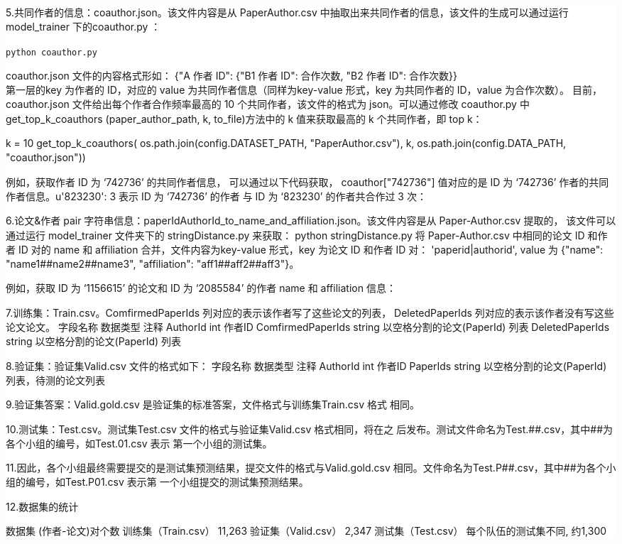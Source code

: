 5.共同作者的信息：coauthor.json。该文件内容是从 PaperAuthor.csv 中抽取出来共同作者的信息，该文件的生成可以通过运行 model_trainer 下的coauthor.py ：

 	python coauthor.py	

coauthor.json 文件的内容格式形如：
 	{"A 作者 ID": {"B1 作者 ID": 合作次数, "B2 作者 ID": 合作次数}}	
第一层的key 为作者的 ID，对应的 value 为共同作者信息（同样为key-value 形式，key 为共同作者的 ID，value 为合作次数）。
目前，coauthor.json 文件给出每个作者合作频率最高的 10 个共同作者，该文件的格式为
json。可以通过修改 coauthor.py 中get_top_k_coauthors (paper_author_path, k, to_file)方法中的 k 值来获取最高的 k 个共同作者，即 top k：

k = 10
get_top_k_coauthors(
os.path.join(config.DATASET_PATH, "PaperAuthor.csv"), k,
os.path.join(config.DATA_PATH, "coauthor.json"))

例如，获取作者 ID  为 ‘742736’  的共同作者信息， 可以通过以下代码获取， 
coauthor["742736"] 值对应的是 ID 为 ‘742736’ 作者的共同作者信息。u'823230': 3 表示 ID
为 ‘742736’ 的作者 与 ID 为 ‘823230’ 的作者共合作过 3 次：


6.论文&作者 pair 字符串信息：paperIdAuthorId_to_name_and_affiliation.json。该文件内容是从 Paper-Author.csv 提取的， 该文件可以通过运行 model_trainer 文件夹下的
stringDistance.py 来获取：
 python stringDistance.py	 将 Paper-Author.csv 中相同的论文 ID 和作者 ID 对的 name 和 affiliation 合并，文件内容为key-value 形式，key 为论文 ID 和作者 ID 对： 'paperid|authorid', value 为 {"name":
"name1##name2##name3",	"affiliation": "aff1##aff2##aff3"}。

例如，获取 ID 为 ‘1156615’ 的论文和 ID 为 ‘2085584’ 的作者 name 和 affiliation 信息：


7.训练集：Train.csv。ComfirmedPaperIds 列对应的表示该作者写了这些论文的列表，
DeletedPaperIds 列对应的表示该作者没有写这些论文论文。
字段名称	数据类型	注释
AuthorId	int	作者ID
ComfirmedPaperIds	string	以空格分割的论文(PaperId) 列表
DeletedPaperIds	string	以空格分割的论文(PaperId) 列表

8.验证集：验证集Valid.csv 文件的格式如下：
字段名称	数据类型	注释
AuthorId	int	作者ID
PaperIds	string	以空格分割的论文(PaperId) 列表，待测的论文列表

9.验证集答案：Valid.gold.csv 是验证集的标准答案，文件格式与训练集Train.csv 格式 相同。

10.测试集：Test.csv。测试集Test.csv 文件的格式与验证集Valid.csv 格式相同，将在之 后发布。测试文件命名为Test.##.csv，其中##为各个小组的编号，如Test.01.csv 表示 第一个小组的测试集。

11.因此，各个小组最终需要提交的是测试集预测结果，提交文件的格式与Valid.gold.csv 相同。文件命名为Test.P##.csv，其中##为各个小组的编号，如Test.P01.csv 表示第 一个小组提交的测试集预测结果。

12.数据集的统计

数据集	(作者-论文)对个数
训练集（Train.csv）	11,263
验证集（Valid.csv）	2,347
测试集（Test.csv）	每个队伍的测试集不同, 约1,300
